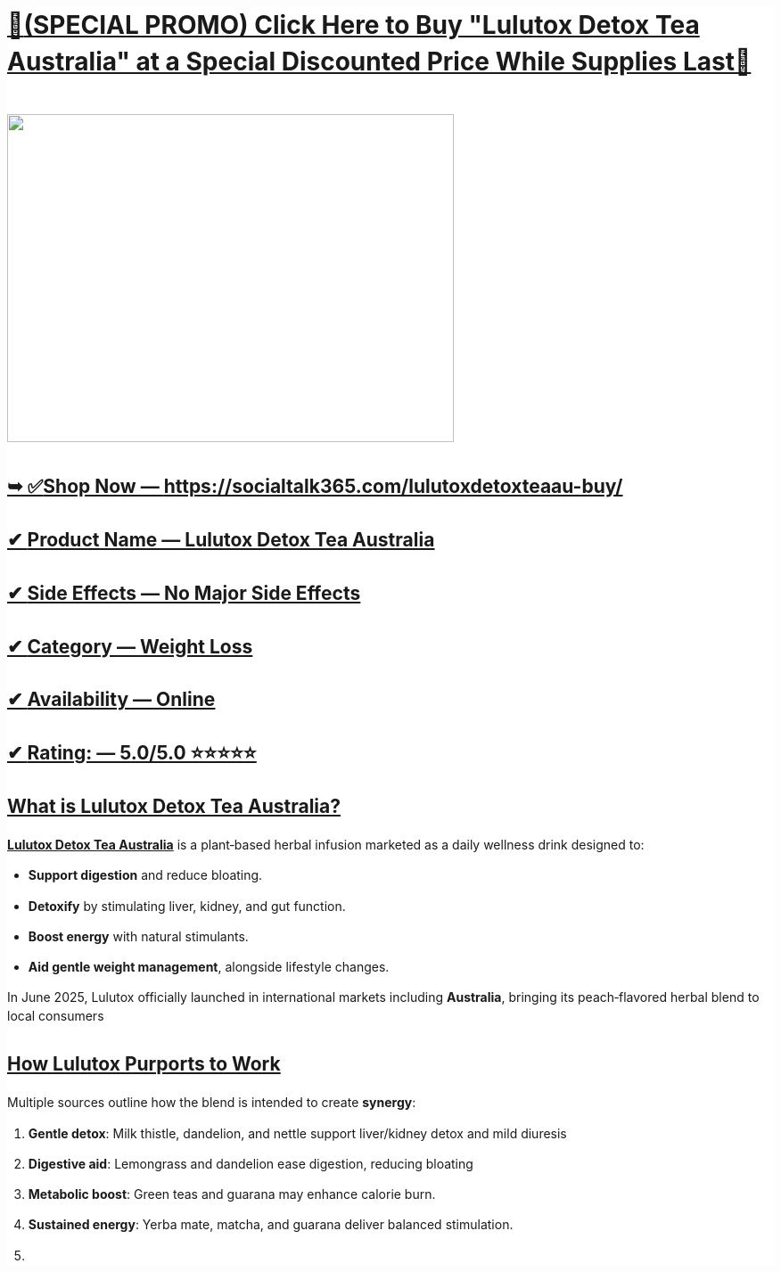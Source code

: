<h1><a href="https://socialtalk365.com/lulutoxdetoxteaau-buy/">🌺<strong>(SPECIAL PROMO) Click Here to Buy "Lulutox Detox Tea Australia" at a Special Discounted Price While Supplies Last🌺</strong></a></h1>
<div>&nbsp;</div>
<div class="separator"><a href="https://socialtalk365.com/lulutoxdetoxteaau-buy/"><img src="https://blogger.googleusercontent.com/img/b/R29vZ2xl/AVvXsEj1DjSPugeHS5Ily-hx0zzJUCljXauOTfXH8lU8Xeo8n5TLcCGXP22u8X8Q3XEdsNorBjUI4ZtVEJu6jsuyv26hIrVi4il02Ru_2EcvqKOhvgvpGFRw2UzFamZHEkxZRXFDnzzVVYRFq_J7lCWstCl3JUkgrftyHSGBk3v6DbvEGgYqkYyHhSAwH5gOi_UL/w501-h368/new-hero-product-m.png" alt="" width="501" height="368" border="0" data-original-height="394" data-original-width="537" /></a></div>
<h2 align="left"><strong><u>➥ ✅<span lang="en-US"><strong>Shop Now &mdash;&nbsp;</strong></span></u></strong><strong><a href="https://socialtalk365.com/lulutoxdetoxteaau-buy/"><span lang="en-US"><u><strong>https://socialtalk365.com/lulutoxdetoxteaau-buy/</strong></u></span></a></strong></h2>
<h2 align="left"><strong><u>✔&nbsp;<span lang="en-US"><strong>Product Name &mdash;&nbsp;</strong></span></u></strong><strong><a href="https://socialtalk365.com/lulutoxdetoxteaau-buy/"><span lang="en-US"><u><strong>Lulutox Detox Tea Australia</strong></u></span></a></strong></h2>
<h2 align="left"><strong><u>✔&nbsp;<span lang="en-US"><strong>Side Effects &mdash;&nbsp;</strong></span></u></strong><strong><a href="https://socialtalk365.com/lulutoxdetoxteaau-buy/"><u><strong>No Major Side Effects</strong></u></a></strong></h2>
<h2 align="left"><strong><u>✔&nbsp;</u></strong><strong><span lang="en-US"><u><strong>Category&nbsp;</strong></u></span></strong><strong><span lang="en-US"><u><strong>&mdash;&nbsp;</strong></u></span></strong><strong><a href="https://socialtalk365.com/lulutoxdetoxteaau-buy/"><span lang="en-US"><u><strong>Weight Loss</strong></u></span></a></strong></h2>
<h2 align="left"><strong><u>✔&nbsp;<span lang="en-US"><strong>Availability &mdash;&nbsp;</strong></span></u></strong><strong><a href="https://socialtalk365.com/lulutoxdetoxteaau-buy/"><u><strong>Online</strong></u></a></strong></h2>
<h2 align="left"><strong><u>✔&nbsp;<span lang="en-US"><strong>Rating: &mdash;&nbsp;</strong></span></u></strong><a href="https://socialtalk365.com/lulutoxdetoxteaau-buy/"><strong><span lang="en-US"><u><strong>5</strong></u></span></strong><strong><span lang="en-US"><u><strong>.0/5.0 ⭐⭐⭐⭐⭐</strong></u></span></strong></a></h2>
<h2 class="western"><u>What is Lulutox Detox Tea Australia?</u></h2>
<p><strong><a href="https://socialtalk365.com/lulutoxdetoxteaau-buy/"><strong>Lulutox Detox Tea Australia</strong></a></strong>&nbsp;is a plant‑based herbal infusion marketed as a daily wellness drink designed to:</p>
<ul>
<li>
<p><strong>Support digestion</strong>&nbsp;and reduce bloating.</p>
</li>
<li>
<p><strong>Detoxify</strong>&nbsp;by stimulating liver, kidney, and gut function.</p>
</li>
<li>
<p><strong>Boost energy</strong>&nbsp;with natural stimulants.</p>
</li>
<li>
<p><strong>Aid gentle weight management</strong>, alongside lifestyle changes.</p>
</li>
</ul>
<p>In June 2025, Lulutox officially launched in international markets including&nbsp;<strong>Australia</strong>, bringing its peach‑flavored herbal blend to local consumers</p>
<h2 class="western"><u>How Lulutox Purports to Work</u></h2>
<p>Multiple sources outline how the blend is intended to create&nbsp;<strong>synergy</strong>:</p>
<ol>
<li>
<p><strong>Gentle detox</strong>: Milk thistle, dandelion, and nettle support liver/kidney detox and mild diuresis</p>
</li>
<li>
<p><strong>Digestive aid</strong>: Lemongrass and dandelion ease digestion, reducing bloating</p>
</li>
<li>
<p><strong>Metabolic boost</strong>: Green teas and guarana may enhance calorie burn.</p>
</li>
<li>
<p><strong>Sustained energy</strong>: Yerba mate, matcha, and guarana deliver balanced stimulation.</p>
</li>
<li>